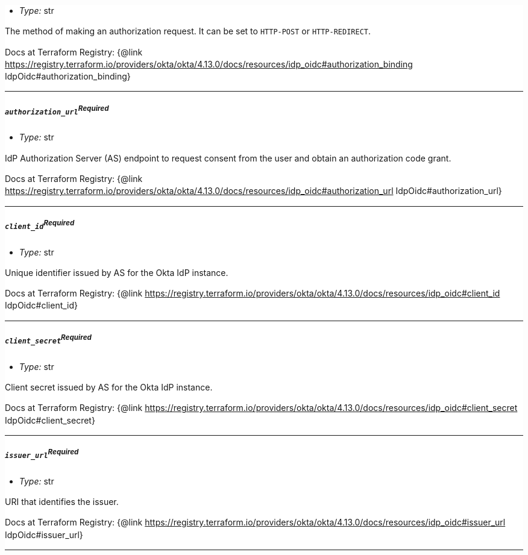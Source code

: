 - *Type:* str

The method of making an authorization request. It can be set to `HTTP-POST` or `HTTP-REDIRECT`.

Docs at Terraform Registry: {@link https://registry.terraform.io/providers/okta/okta/4.13.0/docs/resources/idp_oidc#authorization_binding IdpOidc#authorization_binding}

---

##### `authorization_url`<sup>Required</sup> <a name="authorization_url" id="@cdktf/provider-okta.idpOidc.IdpOidc.Initializer.parameter.authorizationUrl"></a>

- *Type:* str

IdP Authorization Server (AS) endpoint to request consent from the user and obtain an authorization code grant.

Docs at Terraform Registry: {@link https://registry.terraform.io/providers/okta/okta/4.13.0/docs/resources/idp_oidc#authorization_url IdpOidc#authorization_url}

---

##### `client_id`<sup>Required</sup> <a name="client_id" id="@cdktf/provider-okta.idpOidc.IdpOidc.Initializer.parameter.clientId"></a>

- *Type:* str

Unique identifier issued by AS for the Okta IdP instance.

Docs at Terraform Registry: {@link https://registry.terraform.io/providers/okta/okta/4.13.0/docs/resources/idp_oidc#client_id IdpOidc#client_id}

---

##### `client_secret`<sup>Required</sup> <a name="client_secret" id="@cdktf/provider-okta.idpOidc.IdpOidc.Initializer.parameter.clientSecret"></a>

- *Type:* str

Client secret issued by AS for the Okta IdP instance.

Docs at Terraform Registry: {@link https://registry.terraform.io/providers/okta/okta/4.13.0/docs/resources/idp_oidc#client_secret IdpOidc#client_secret}

---

##### `issuer_url`<sup>Required</sup> <a name="issuer_url" id="@cdktf/provider-okta.idpOidc.IdpOidc.Initializer.parameter.issuerUrl"></a>

- *Type:* str

URI that identifies the issuer.

Docs at Terraform Registry: {@link https://registry.terraform.io/providers/okta/okta/4.13.0/docs/resources/idp_oidc#issuer_url IdpOidc#issuer_url}

---